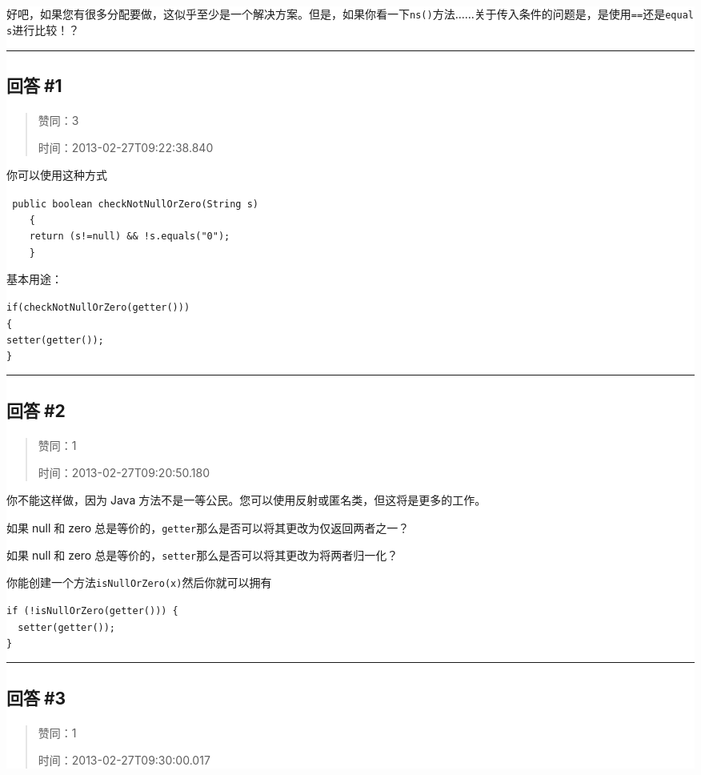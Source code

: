 好吧，如果您有很多分配要做，这似乎至少是一个解决方案。但是，如果你看一下`ns()`方法......关于传入条件的问题是，是使用`==`还是`equals`进行比较！？

* * *

## 回答 #1

> 赞同：3
> 
> 时间：2013-02-27T09:22:38.840

你可以使用这种方式

```
 public boolean checkNotNullOrZero(String s)
    {
    return (s!=null) && !s.equals("0");
    } 
```

基本用途：

```
if(checkNotNullOrZero(getter()))
{
setter(getter());
} 
```

* * *

## 回答 #2

> 赞同：1
> 
> 时间：2013-02-27T09:20:50.180

你不能这样做，因为 Java 方法不是一等公民。您可以使用反射或匿名类，但这将是更多的工作。

如果 null 和 zero 总是等价的，`getter`那么是否可以将其更改为仅返回两者之一？

如果 null 和 zero 总是等价的，`setter`那么是否可以将其更改为将两者归一化？

你能创建一个方法`isNullOrZero(x)`然后你就可以拥有

```
if (!isNullOrZero(getter())) {
  setter(getter());
} 
```

* * *

## 回答 #3

> 赞同：1
> 
> 时间：2013-02-27T09:30:00.017

